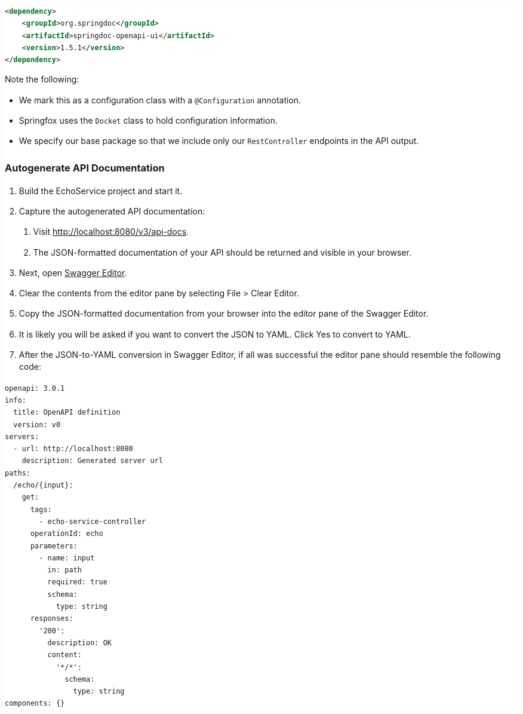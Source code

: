 ```xml
<dependency>
    <groupId>org.springdoc</groupId>
    <artifactId>springdoc-openapi-ui</artifactId>
    <version>1.5.1</version>
</dependency>
```

Note the following:

* We mark this as a configuration class with a `@Configuration` annotation.

* Springfox uses the `Docket` class to hold configuration information.

* We specify our base package so that we include only our `RestController` endpoints in the API output.

### Autogenerate API Documentation

1. Build the EchoService project and start it.

2. Capture the autogenerated API documentation:

   1. Visit [http://localhost:8080/v3/api-docs](http://localhost:8080/v3/api-docs).

   2. The JSON-formatted documentation of your API should be returned and visible in your browser.

3. Next, open [Swagger Editor]( https://editor.swagger.io/).

4. Clear the contents from the editor pane by selecting File > Clear Editor.

5. Copy the JSON-formatted documentation from your browser into the editor pane of the Swagger Editor.

6. It is likely you will be asked if you want to convert the JSON to YAML. Click Yes to convert to YAML.

7. After the JSON-to-YAML conversion in Swagger Editor, if all was successful the editor pane should resemble the following code:

```
openapi: 3.0.1
info:
  title: OpenAPI definition
  version: v0
servers:
  - url: http://localhost:8080
    description: Generated server url
paths:
  /echo/{input}:
    get:
      tags:
        - echo-service-controller
      operationId: echo
      parameters:
        - name: input
          in: path
          required: true
          schema:
            type: string
      responses:
        '200':
          description: OK
          content:
            '*/*':
              schema:
                type: string
components: {}
```
